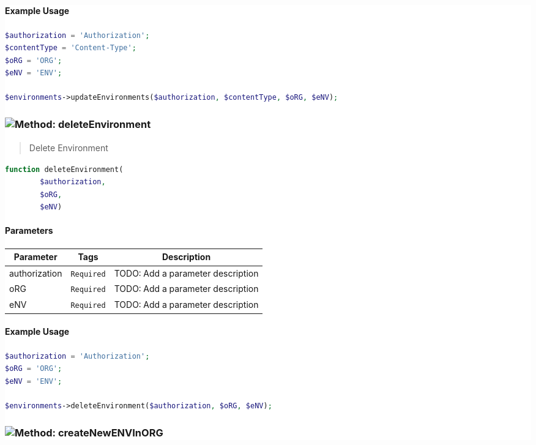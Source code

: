 

#### Example Usage

```php
$authorization = 'Authorization';
$contentType = 'Content-Type';
$oRG = 'ORG';
$eNV = 'ENV';

$environments->updateEnvironments($authorization, $contentType, $oRG, $eNV);

```


### <a name="delete_environment"></a>![Method: ](https://apidocs.io/img/method.png ".EnvironmentsController.deleteEnvironment") deleteEnvironment

> Delete Environment


```php
function deleteEnvironment(
        $authorization,
        $oRG,
        $eNV)
```

#### Parameters

| Parameter | Tags | Description |
|-----------|------|-------------|
| authorization |  ``` Required ```  | TODO: Add a parameter description |
| oRG |  ``` Required ```  | TODO: Add a parameter description |
| eNV |  ``` Required ```  | TODO: Add a parameter description |



#### Example Usage

```php
$authorization = 'Authorization';
$oRG = 'ORG';
$eNV = 'ENV';

$environments->deleteEnvironment($authorization, $oRG, $eNV);

```


### <a name="create_new_env_in_org"></a>![Method: ](https://apidocs.io/img/method.png ".EnvironmentsController.createNewENVInORG") createNewENVInORG

